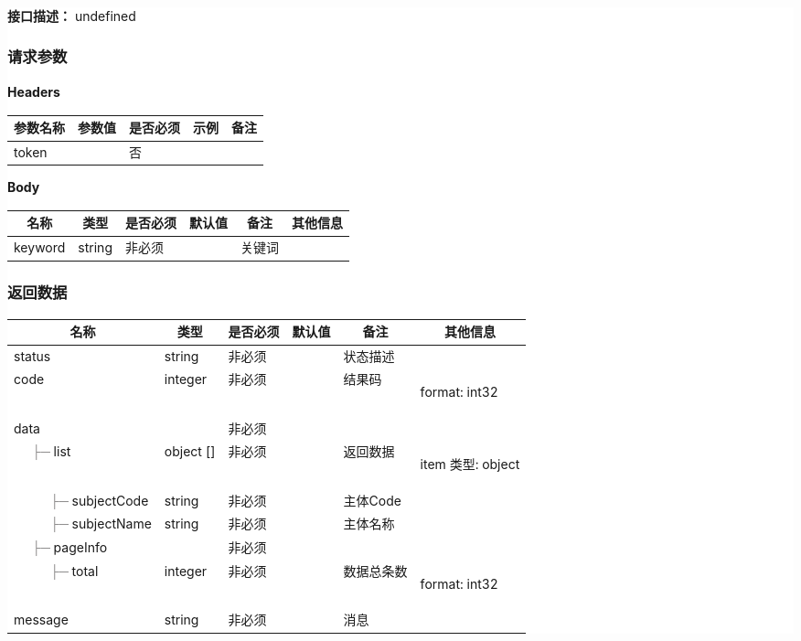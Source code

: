 **接口描述：**
undefined

### 请求参数
**Headers**

| 参数名称  | 参数值  |  是否必须 | 示例  | 备注  |
| ------------ | ------------ | ------------ | ------------ | ------------ |
| token  |   | 否  |   |   |
**Body**

<table>
  <thead class="ant-table-thead">
    <tr>
      <th key=name>名称</th><th key=type>类型</th><th key=required>是否必须</th><th key=default>默认值</th><th key=desc>备注</th><th key=sub>其他信息</th>
    </tr>
  </thead><tbody className="ant-table-tbody"><tr key=0-0><td key=0><span style="padding-left: 0px"><span style="color: #8c8a8a"></span> keyword</span></td><td key=1><span>string</span></td><td key=2>非必须</td><td key=3></td><td key=4><span>关键词</span></td><td key=5></td></tr>
               </tbody>
              </table>
            
### 返回数据

<table>
  <thead class="ant-table-thead">
    <tr>
      <th key=name>名称</th><th key=type>类型</th><th key=required>是否必须</th><th key=default>默认值</th><th key=desc>备注</th><th key=sub>其他信息</th>
    </tr>
  </thead><tbody className="ant-table-tbody"><tr key=0-0><td key=0><span style="padding-left: 0px"><span style="color: #8c8a8a"></span> status</span></td><td key=1><span>string</span></td><td key=2>非必须</td><td key=3></td><td key=4><span>状态描述</span></td><td key=5></td></tr><tr key=0-1><td key=0><span style="padding-left: 0px"><span style="color: #8c8a8a"></span> code</span></td><td key=1><span>integer</span></td><td key=2>非必须</td><td key=3></td><td key=4><span>结果码</span></td><td key=5><p key=2><span style="font-weight: '700'">format: </span><span>int32</span></p></td></tr><tr key=0-2><td key=0><span style="padding-left: 0px"><span style="color: #8c8a8a"></span> data</span></td><td key=1><span></span></td><td key=2>非必须</td><td key=3></td><td key=4><span></span></td><td key=5></td></tr><tr key=0-2-0><td key=0><span style="padding-left: 20px"><span style="color: #8c8a8a">├─</span> list</span></td><td key=1><span>object []</span></td><td key=2>非必须</td><td key=3></td><td key=4><span>返回数据</span></td><td key=5><p key=3><span style="font-weight: '700'">item 类型: </span><span>object</span></p></td></tr><tr key=0-2-0-0><td key=0><span style="padding-left: 40px"><span style="color: #8c8a8a">├─</span> subjectCode</span></td><td key=1><span>string</span></td><td key=2>非必须</td><td key=3></td><td key=4><span>主体Code</span></td><td key=5></td></tr><tr key=0-2-0-1><td key=0><span style="padding-left: 40px"><span style="color: #8c8a8a">├─</span> subjectName</span></td><td key=1><span>string</span></td><td key=2>非必须</td><td key=3></td><td key=4><span>主体名称</span></td><td key=5></td></tr><tr key=0-2-1><td key=0><span style="padding-left: 20px"><span style="color: #8c8a8a">├─</span> pageInfo</span></td><td key=1><span></span></td><td key=2>非必须</td><td key=3></td><td key=4><span></span></td><td key=5></td></tr><tr key=0-2-1-0><td key=0><span style="padding-left: 40px"><span style="color: #8c8a8a">├─</span> total</span></td><td key=1><span>integer</span></td><td key=2>非必须</td><td key=3></td><td key=4><span>数据总条数</span></td><td key=5><p key=2><span style="font-weight: '700'">format: </span><span>int32</span></p></td></tr><tr key=0-3><td key=0><span style="padding-left: 0px"><span style="color: #8c8a8a"></span> message</span></td><td key=1><span>string</span></td><td key=2>非必须</td><td key=3></td><td key=4><span>消息</span></td><td key=5></td></tr>
               </tbody>
              </table>
            